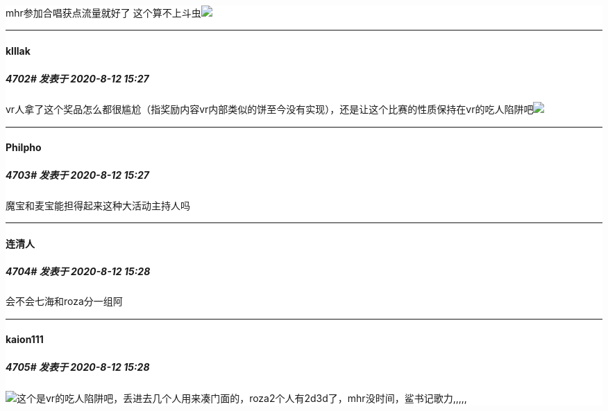
mhr参加合唱获点流量就好了 这个算不上斗虫<img src="https://static.saraba1st.com/image/smiley/face2017/037.png" referrerpolicy="no-referrer">







-----

####  klllak  
##### 4702#       发表于 2020-8-12 15:27




vr人拿了这个奖品怎么都很尴尬（指奖励内容vr内部类似的饼至今没有实现），还是让这个比赛的性质保持在vr的吃人陷阱吧<img src="https://static.saraba1st.com/image/smiley/face2017/067.png" referrerpolicy="no-referrer">







-----

####  Philpho  
##### 4703#       发表于 2020-8-12 15:27




魔宝和麦宝能担得起来这种大活动主持人吗







-----

####  连清人  
##### 4704#       发表于 2020-8-12 15:28




会不会七海和roza分一组阿







-----

####  kaion111  
##### 4705#       发表于 2020-8-12 15:28



<img src="https://static.saraba1st.com/image/smiley/face2017/067.png" referrerpolicy="no-referrer">这个是vr的吃人陷阱吧，丢进去几个人用来凑门面的，roza2个人有2d3d了，mhr没时间，鲨书记歌力,,,,,



